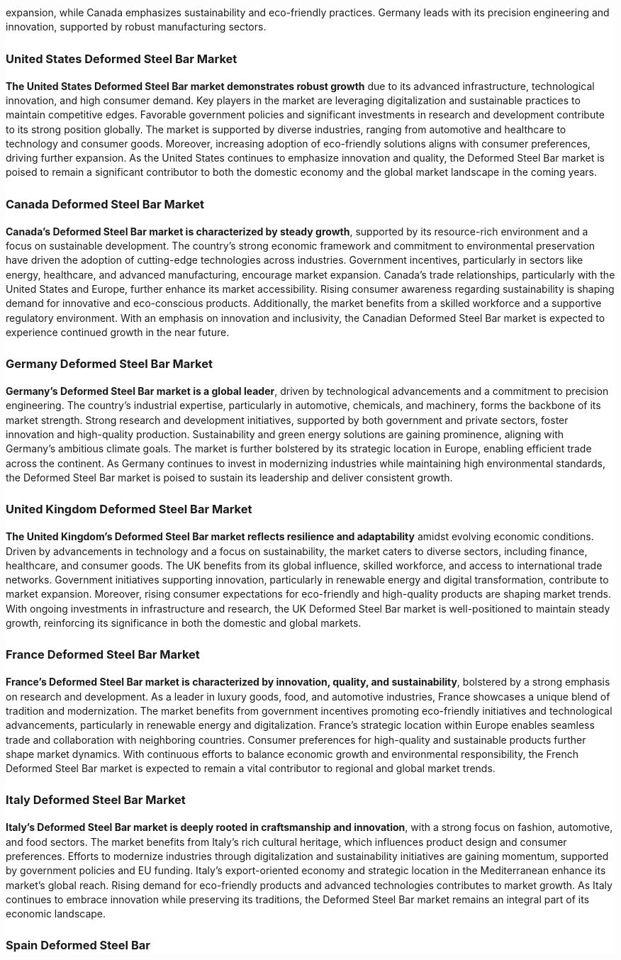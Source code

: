 expansion, while Canada emphasizes sustainability and eco-friendly practices. Germany leads with its precision engineering and innovation, supported by robust manufacturing sectors.</span></em></p></blockquote><h3><strong>United States Deformed Steel Bar Market</strong></h3><p><strong>The United States Deformed Steel Bar market demonstrates robust growth</strong> due to its advanced infrastructure, technological innovation, and high consumer demand. Key players in the market are leveraging digitalization and sustainable practices to maintain competitive edges. Favorable government policies and significant investments in research and development contribute to its strong position globally. The market is supported by diverse industries, ranging from automotive and healthcare to technology and consumer goods. Moreover, increasing adoption of eco-friendly solutions aligns with consumer preferences, driving further expansion. As the United States continues to emphasize innovation and quality, the Deformed Steel Bar market is poised to remain a significant contributor to both the domestic economy and the global market landscape in the coming years.</p><h3><strong>Canada Deformed Steel Bar Market</strong></h3><p><strong>Canada&rsquo;s Deformed Steel Bar market is characterized by steady growth</strong>, supported by its resource-rich environment and a focus on sustainable development. The country&rsquo;s strong economic framework and commitment to environmental preservation have driven the adoption of cutting-edge technologies across industries. Government incentives, particularly in sectors like energy, healthcare, and advanced manufacturing, encourage market expansion. Canada&rsquo;s trade relationships, particularly with the United States and Europe, further enhance its market accessibility. Rising consumer awareness regarding sustainability is shaping demand for innovative and eco-conscious products. Additionally, the market benefits from a skilled workforce and a supportive regulatory environment. With an emphasis on innovation and inclusivity, the Canadian Deformed Steel Bar market is expected to experience continued growth in the near future.</p><h3><strong>Germany Deformed Steel Bar Market</strong></h3><p><strong>Germany&rsquo;s Deformed Steel Bar market is a global leader</strong>, driven by technological advancements and a commitment to precision engineering. The country&rsquo;s industrial expertise, particularly in automotive, chemicals, and machinery, forms the backbone of its market strength. Strong research and development initiatives, supported by both government and private sectors, foster innovation and high-quality production. Sustainability and green energy solutions are gaining prominence, aligning with Germany&rsquo;s ambitious climate goals. The market is further bolstered by its strategic location in Europe, enabling efficient trade across the continent. As Germany continues to invest in modernizing industries while maintaining high environmental standards, the Deformed Steel Bar market is poised to sustain its leadership and deliver consistent growth.</p><h3><strong>United Kingdom Deformed Steel Bar Market</strong></h3><p><strong>The United Kingdom&rsquo;s Deformed Steel Bar market reflects resilience and adaptability</strong> amidst evolving economic conditions. Driven by advancements in technology and a focus on sustainability, the market caters to diverse sectors, including finance, healthcare, and consumer goods. The UK benefits from its global influence, skilled workforce, and access to international trade networks. Government initiatives supporting innovation, particularly in renewable energy and digital transformation, contribute to market expansion. Moreover, rising consumer expectations for eco-friendly and high-quality products are shaping market trends. With ongoing investments in infrastructure and research, the UK Deformed Steel Bar market is well-positioned to maintain steady growth, reinforcing its significance in both the domestic and global markets.</p><h3><strong>France Deformed Steel Bar Market</strong></h3><p><strong>France&rsquo;s Deformed Steel Bar market is characterized by innovation, quality, and sustainability</strong>, bolstered by a strong emphasis on research and development. As a leader in luxury goods, food, and automotive industries, France showcases a unique blend of tradition and modernization. The market benefits from government incentives promoting eco-friendly initiatives and technological advancements, particularly in renewable energy and digitalization. France&rsquo;s strategic location within Europe enables seamless trade and collaboration with neighboring countries. Consumer preferences for high-quality and sustainable products further shape market dynamics. With continuous efforts to balance economic growth and environmental responsibility, the French Deformed Steel Bar market is expected to remain a vital contributor to regional and global market trends.</p><h3><strong>Italy Deformed Steel Bar Market</strong></h3><p><strong>Italy&rsquo;s Deformed Steel Bar market is deeply rooted in craftsmanship and innovation</strong>, with a strong focus on fashion, automotive, and food sectors. The market benefits from Italy&rsquo;s rich cultural heritage, which influences product design and consumer preferences. Efforts to modernize industries through digitalization and sustainability initiatives are gaining momentum, supported by government policies and EU funding. Italy&rsquo;s export-oriented economy and strategic location in the Mediterranean enhance its market&rsquo;s global reach. Rising demand for eco-friendly products and advanced technologies contributes to market growth. As Italy continues to embrace innovation while preserving its traditions, the Deformed Steel Bar market remains an integral part of its economic landscape.</p><h3><strong>Spain Deformed Steel Bar